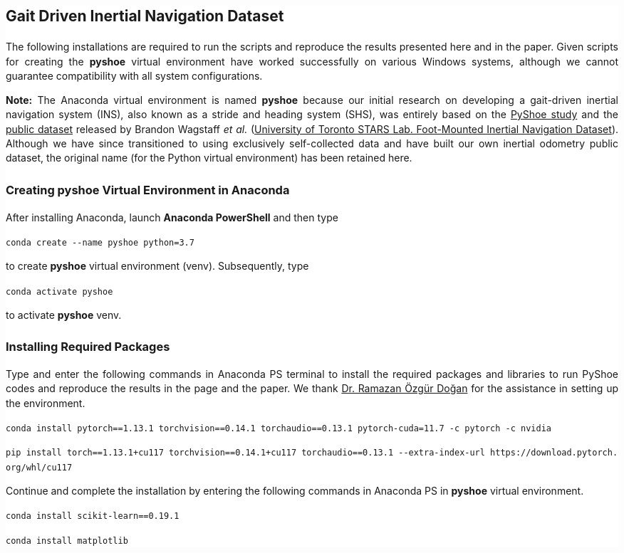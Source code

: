 <h2>Gait Driven Inertial Navigation Dataset</h2>

<p align="justify">The following installations are required to run the scripts and reproduce the results presented here and in the paper. Given scripts for creating the <b>pyshoe</b> virtual environment have worked successfully on various Windows systems, although we cannot guarantee compatibility with all system configurations.</p>



<p align="justify"><b>Note:</b> The Anaconda virtual environment is named <b>pyshoe</b> because our initial research on developing a gait-driven inertial navigation system (INS), also known as a stride and heading system (SHS), was entirely based on the <a href="https://ieeexplore.ieee.org/abstract/document/8533770">PyShoe study</a> and the <a href="https://ieee-dataport.org/open-access/university-toronto-foot-mounted-inertial-navigation-dataset">public dataset</a> released by Brandon Wagstaff <i>et al.</i> (<a href="https://starslab.ca/foot-mounted-inertial-navigation-dataset/">University of Toronto STARS Lab. Foot-Mounted Inertial Navigation Dataset</a>). Although we have since transitioned to using exclusively self-collected data and have built our own inertial odometry public dataset, the original name (for the Python virtual environment) has been retained here.</p>

<h3>Creating <b>pyshoe</b> Virtual Environment in Anaconda</h3>
<p align="justify">After installing Anaconda, launch <b>Anaconda PowerShell</b> and then type</p>

```
conda create --name pyshoe python=3.7
```

<p align="justify">to create <b>pyshoe</b> virtual environment (venv). Subsequently, type</p>

```
conda activate pyshoe
```

<p align="justify">to activate <b>pyshoe</b> venv.</p>

<h3>Installing Required Packages</h3>

<p align="justify">Type and enter the following commands in Anaconda PS terminal to install the required packages and libraries to run PyShoe codes and reproduce the results in the page and the paper. We thank <a href="https://scholar.google.com.tr/citations?user=F2NkKNAAAAAJ&hl=tr">Dr. Ramazan Özgür Doğan</a> for the assistance in setting up the environment.</p>

```
conda install pytorch==1.13.1 torchvision==0.14.1 torchaudio==0.13.1 pytorch-cuda=11.7 -c pytorch -c nvidia
```

```
pip install torch==1.13.1+cu117 torchvision==0.14.1+cu117 torchaudio==0.13.1 --extra-index-url https://download.pytorch.org/whl/cu117
```


<p align="justify">Continue and complete the installation by entering the following commands in Anaconda PS in <b>pyshoe</b> virtual environment.<p>

```
conda install scikit-learn==0.19.1
```

```
conda install matplotlib
```

